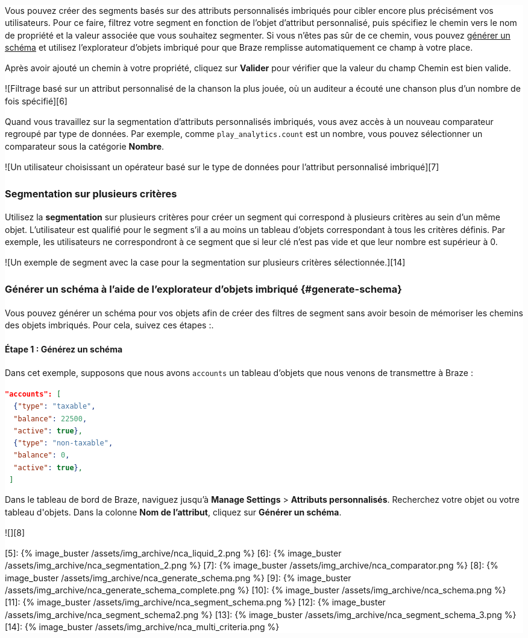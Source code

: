 Vous pouvez créer des segments basés sur des attributs personnalisés imbriqués pour cibler encore plus précisément vos utilisateurs. Pour ce faire, filtrez votre segment en fonction de l’objet d’attribut personnalisé, puis spécifiez le chemin vers le nom de propriété et la valeur associée que vous souhaitez segmenter. Si vous n’êtes pas sûr de ce chemin, vous pouvez [générer un schéma](#generate-schema) et utilisez l’explorateur d’objets imbriqué pour que Braze remplisse automatiquement ce champ à votre place.

Après avoir ajouté un chemin à votre propriété, cliquez sur **Valider** pour vérifier que la valeur du champ Chemin est bien valide.

![Filtrage basé sur un attribut personnalisé de la chanson la plus jouée, où un auditeur a écouté une chanson plus d’un nombre de fois spécifié][6]

Quand vous travaillez sur la segmentation d’attributs personnalisés imbriqués, vous avez accès à un nouveau comparateur regroupé par type de données. Par exemple, comme `play_analytics.count` est un nombre, vous pouvez sélectionner un comparateur sous la catégorie **Nombre**.

![Un utilisateur choisissant un opérateur basé sur le type de données pour l’attribut personnalisé imbriqué][7]

### Segmentation sur plusieurs critères

Utilisez la **segmentation** sur plusieurs critères pour créer un segment qui correspond à plusieurs critères au sein d’un même objet. L’utilisateur est qualifié pour le segment s’il a au moins un tableau d’objets correspondant à tous les critères définis. Par exemple, les utilisateurs ne correspondront à ce segment que si leur clé n’est pas vide et que leur nombre est supérieur à 0.

![Un exemple de segment avec la case pour la segmentation sur plusieurs critères sélectionnée.][14]

### Générer un schéma à l’aide de l’explorateur d’objets imbriqué {#generate-schema}

Vous pouvez générer un schéma pour vos objets afin de créer des filtres de segment sans avoir besoin de mémoriser les chemins des objets imbriqués. Pour cela, suivez ces étapes :.

#### Étape 1 : Générez un schéma

Dans cet exemple, supposons que nous avons `accounts` un tableau d’objets que nous venons de transmettre à Braze :

```json
"accounts": [
  {"type": "taxable",
  "balance": 22500,
  "active": true},
  {"type": "non-taxable",
  "balance": 0,
  "active": true},
 ]
```

Dans le tableau de bord de Braze, naviguez jusqu’à **Manage Settings** > **Attributs personnalisés**. Recherchez votre objet ou votre tableau d'objets. Dans la colonne **Nom de l’attribut**, cliquez sur **Générer un schéma**.

![][8]


[1]: {{site.baseurl}}/user_guide/data_and_analytics/custom_data/custom_attributes/#custom-attribute-data-types
[4]: https://calendly.com/d/w9y6-qq9c/feedback-on-nested-custom-attributes?month=2021-07
[5]: {% image_buster /assets/img_archive/nca_liquid_2.png %} 
[6]: {% image_buster /assets/img_archive/nca_segmentation_2.png %}
[7]: {% image_buster /assets/img_archive/nca_comparator.png %}
[8]: {% image_buster /assets/img_archive/nca_generate_schema.png %}
[9]: {% image_buster /assets/img_archive/nca_generate_schema_complete.png %}
[10]: {% image_buster /assets/img_archive/nca_schema.png %}
[11]: {% image_buster /assets/img_archive/nca_segment_schema.png %}
[12]: {% image_buster /assets/img_archive/nca_segment_schema2.png %}
[13]: {% image_buster /assets/img_archive/nca_segment_schema_3.png %}
[14]: {% image_buster /assets/img_archive/nca_multi_criteria.png %}